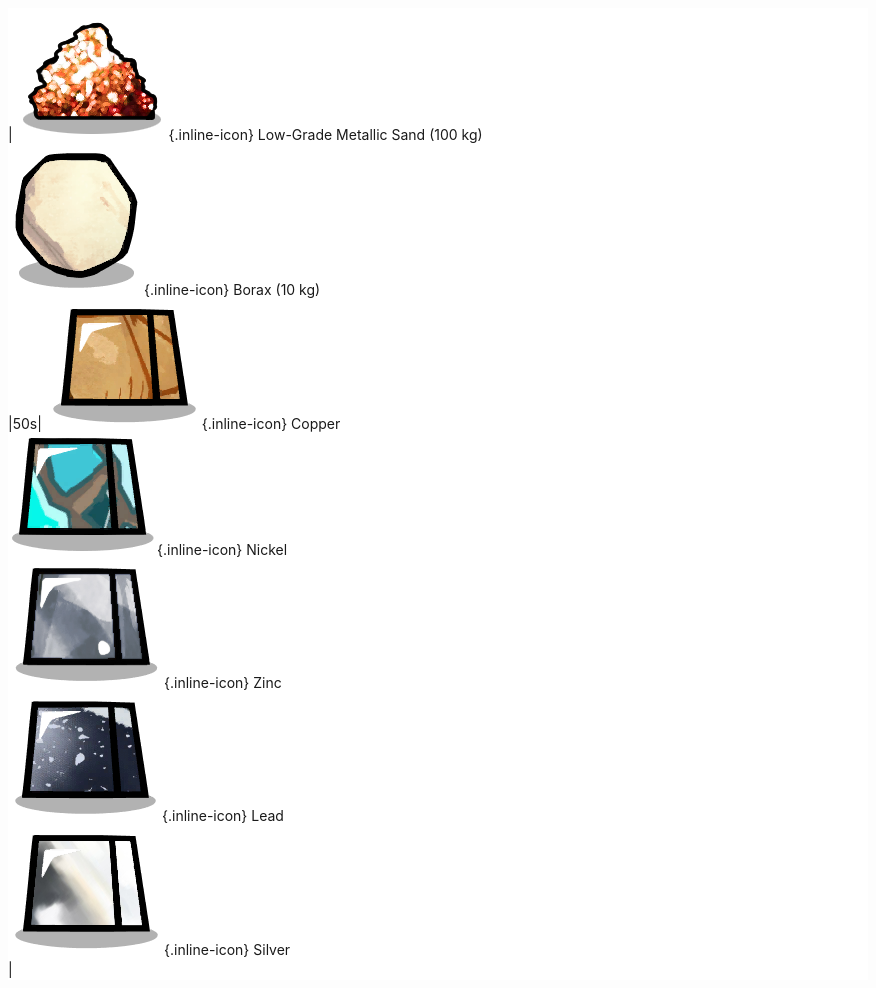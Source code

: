 | ![LowGradeSand](/assets/images/elements/LowGradeSand.png){.inline-icon} Low-Grade Metallic Sand (100 kg)<br> ![SolidBorax](/assets/images/elements/SolidBorax.png){.inline-icon} Borax (10 kg)<br>|50s| ![Copper](/assets/images/elements/Copper.png){.inline-icon} Copper<br> ![Nickel](/assets/images/elements/Nickel.png){.inline-icon} Nickel<br> ![SolidZinc](/assets/images/elements/SolidZinc.png){.inline-icon} Zinc<br> ![Lead](/assets/images/elements/Lead.png){.inline-icon} Lead<br> ![SolidSilver](/assets/images/elements/SolidSilver.png){.inline-icon} Silver<br>|